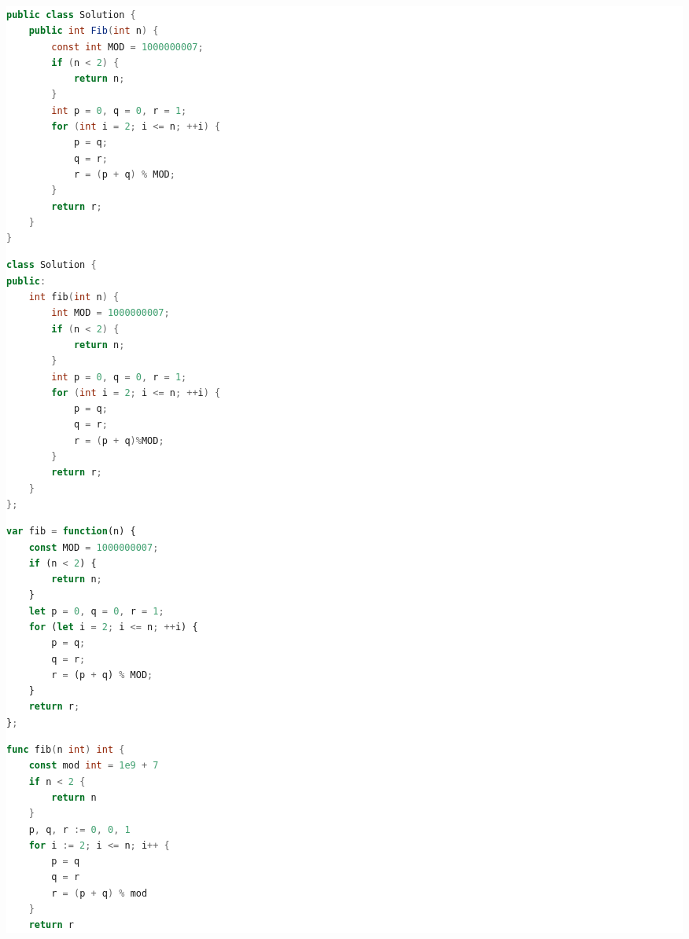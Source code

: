 ```csharp
public class Solution {
    public int Fib(int n) {
        const int MOD = 1000000007;
        if (n < 2) {
            return n;
        }
        int p = 0, q = 0, r = 1;
        for (int i = 2; i <= n; ++i) {
            p = q; 
            q = r; 
            r = (p + q) % MOD;
        }
        return r;
    }
}
```

```c++
class Solution {
public:
    int fib(int n) {
        int MOD = 1000000007;
        if (n < 2) {
            return n;
        }
        int p = 0, q = 0, r = 1;
        for (int i = 2; i <= n; ++i) {
            p = q; 
            q = r; 
            r = (p + q)%MOD;
        }
        return r;
    }
};
```

```javascript
var fib = function(n) {
    const MOD = 1000000007;
    if (n < 2) {
        return n;
    }
    let p = 0, q = 0, r = 1;
    for (let i = 2; i <= n; ++i) {
        p = q; 
        q = r; 
        r = (p + q) % MOD;
    }
    return r;
};
```

```go
func fib(n int) int {
    const mod int = 1e9 + 7
    if n < 2 {
        return n
    }
    p, q, r := 0, 0, 1
    for i := 2; i <= n; i++ {
        p = q
        q = r
        r = (p + q) % mod
    }
    return r
```